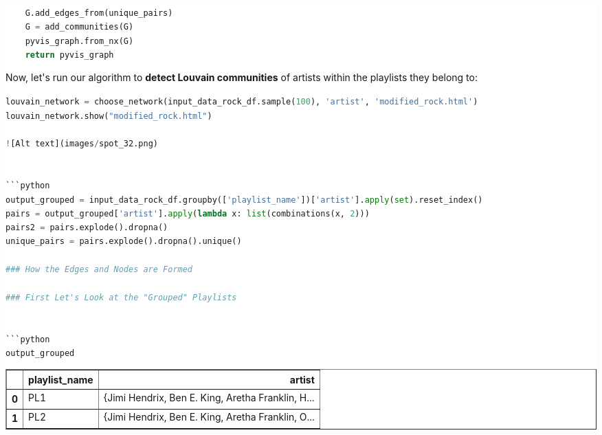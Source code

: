 ```python
    G.add_edges_from(unique_pairs)
    G = add_communities(G)
    pyvis_graph.from_nx(G)
    return pyvis_graph
```

Now, let's run our algorithm to **detect Louvain communities** of artists within the playlists they belong to:


```python
louvain_network = choose_network(input_data_rock_df.sample(100), 'artist', 'modified_rock.html')
louvain_network.show("modified_rock.html")

![Alt text](images/spot_32.png)


```python
output_grouped = input_data_rock_df.groupby(['playlist_name'])['artist'].apply(set).reset_index()
pairs = output_grouped['artist'].apply(lambda x: list(combinations(x, 2)))
pairs2 = pairs.explode().dropna()
unique_pairs = pairs.explode().dropna().unique()

### How the Edges and Nodes are Formed

### First Let's Look at the "Grouped" Playlists


```python
output_grouped
```




<div>
<style scoped>
    .dataframe tbody tr th:only-of-type {
        vertical-align: middle;
    }

    .dataframe tbody tr th {
        vertical-align: top;
    }

    .dataframe thead th {
        text-align: right;
    }
</style>
<table border="1" class="dataframe">
  <thead>
    <tr style="text-align: right;">
      <th></th>
      <th>playlist_name</th>
      <th>artist</th>
    </tr>
  </thead>
  <tbody>
    <tr>
      <th>0</th>
      <td>PL1</td>
      <td>{Jimi Hendrix, Ben E. King, Aretha Franklin, H...</td>
    </tr>
    <tr>
      <th>1</th>
      <td>PL2</td>
      <td>{Jimi Hendrix, Ben E. King, Aretha Franklin, O...</td>
    </tr>
